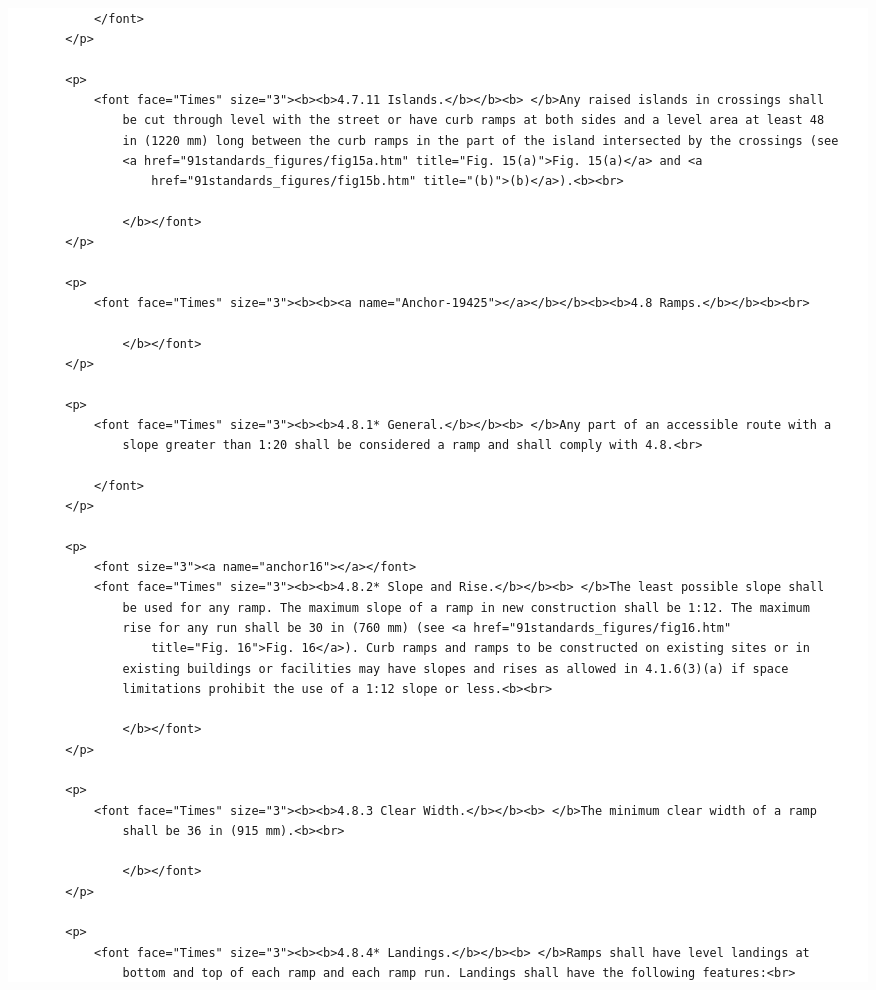         		</font>
        	</p>

        	<p>
        		<font face="Times" size="3"><b><b>4.7.11 Islands.</b></b><b> </b>Any raised islands in crossings shall
        			be cut through level with the street or have curb ramps at both sides and a level area at least 48
        			in (1220 mm) long between the curb ramps in the part of the island intersected by the crossings (see
        			<a href="91standards_figures/fig15a.htm" title="Fig. 15(a)">Fig. 15(a)</a> and <a
        				href="91standards_figures/fig15b.htm" title="(b)">(b)</a>).<b><br>

        			</b></font>
        	</p>

        	<p>
        		<font face="Times" size="3"><b><b><a name="Anchor-19425"></a></b></b><b><b>4.8 Ramps.</b></b><b><br>

        			</b></font>
        	</p>

        	<p>
        		<font face="Times" size="3"><b><b>4.8.1* General.</b></b><b> </b>Any part of an accessible route with a
        			slope greater than 1:20 shall be considered a ramp and shall comply with 4.8.<br>

        		</font>
        	</p>

        	<p>
        		<font size="3"><a name="anchor16"></a></font>
        		<font face="Times" size="3"><b><b>4.8.2* Slope and Rise.</b></b><b> </b>The least possible slope shall
        			be used for any ramp. The maximum slope of a ramp in new construction shall be 1:12. The maximum
        			rise for any run shall be 30 in (760 mm) (see <a href="91standards_figures/fig16.htm"
        				title="Fig. 16">Fig. 16</a>). Curb ramps and ramps to be constructed on existing sites or in
        			existing buildings or facilities may have slopes and rises as allowed in 4.1.6(3)(a) if space
        			limitations prohibit the use of a 1:12 slope or less.<b><br>

        			</b></font>
        	</p>

        	<p>
        		<font face="Times" size="3"><b><b>4.8.3 Clear Width.</b></b><b> </b>The minimum clear width of a ramp
        			shall be 36 in (915 mm).<b><br>

        			</b></font>
        	</p>

        	<p>
        		<font face="Times" size="3"><b><b>4.8.4* Landings.</b></b><b> </b>Ramps shall have level landings at
        			bottom and top of each ramp and each ramp run. Landings shall have the following features:<br>
